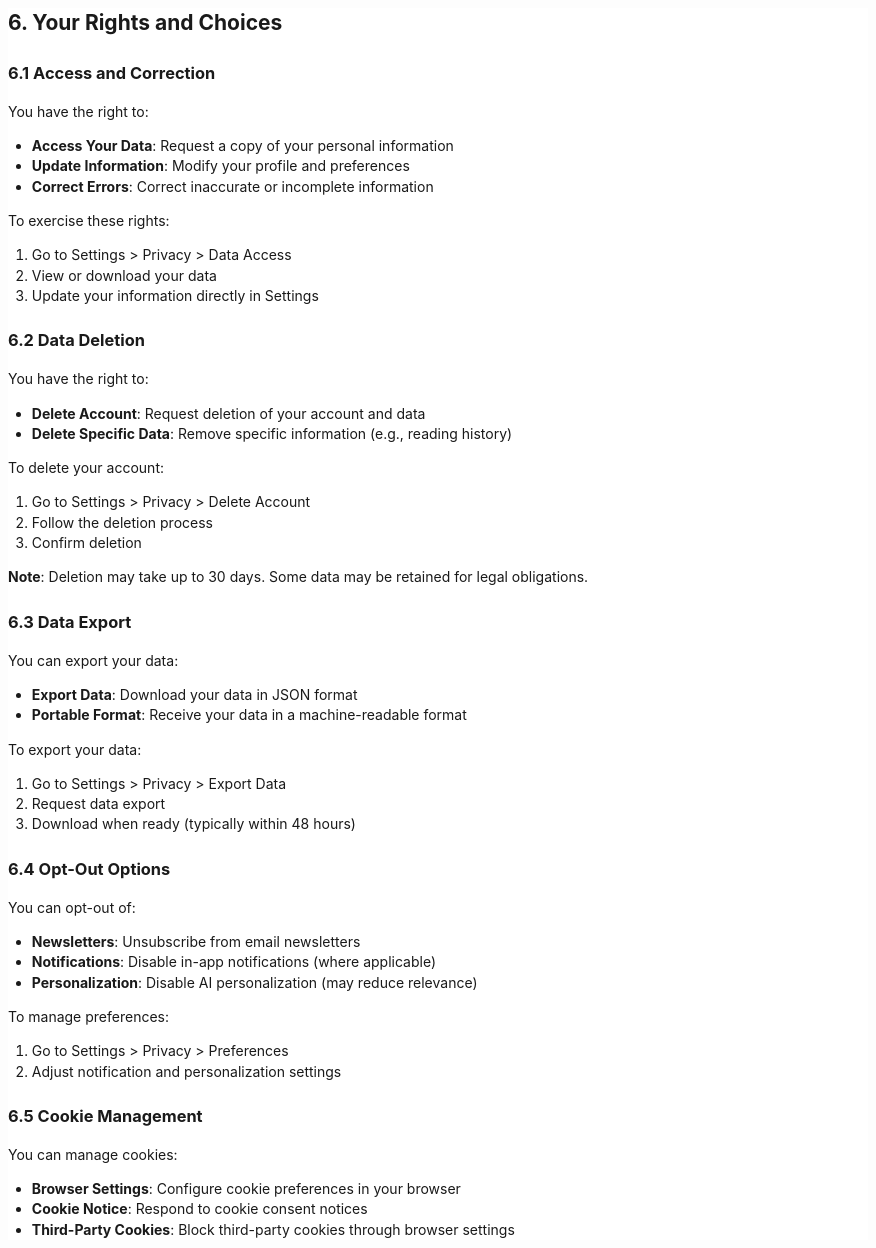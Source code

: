 ## 6. Your Rights and Choices

### 6.1 Access and Correction

You have the right to:
- **Access Your Data**: Request a copy of your personal information
- **Update Information**: Modify your profile and preferences
- **Correct Errors**: Correct inaccurate or incomplete information

To exercise these rights:
1. Go to Settings > Privacy > Data Access
2. View or download your data
3. Update your information directly in Settings

### 6.2 Data Deletion

You have the right to:
- **Delete Account**: Request deletion of your account and data
- **Delete Specific Data**: Remove specific information (e.g., reading history)

To delete your account:
1. Go to Settings > Privacy > Delete Account
2. Follow the deletion process
3. Confirm deletion

**Note**: Deletion may take up to 30 days. Some data may be retained for legal obligations.

### 6.3 Data Export

You can export your data:
- **Export Data**: Download your data in JSON format
- **Portable Format**: Receive your data in a machine-readable format

To export your data:
1. Go to Settings > Privacy > Export Data
2. Request data export
3. Download when ready (typically within 48 hours)

### 6.4 Opt-Out Options

You can opt-out of:
- **Newsletters**: Unsubscribe from email newsletters
- **Notifications**: Disable in-app notifications (where applicable)
- **Personalization**: Disable AI personalization (may reduce relevance)

To manage preferences:
1. Go to Settings > Privacy > Preferences
2. Adjust notification and personalization settings

### 6.5 Cookie Management

You can manage cookies:
- **Browser Settings**: Configure cookie preferences in your browser
- **Cookie Notice**: Respond to cookie consent notices
- **Third-Party Cookies**: Block third-party cookies through browser settings
